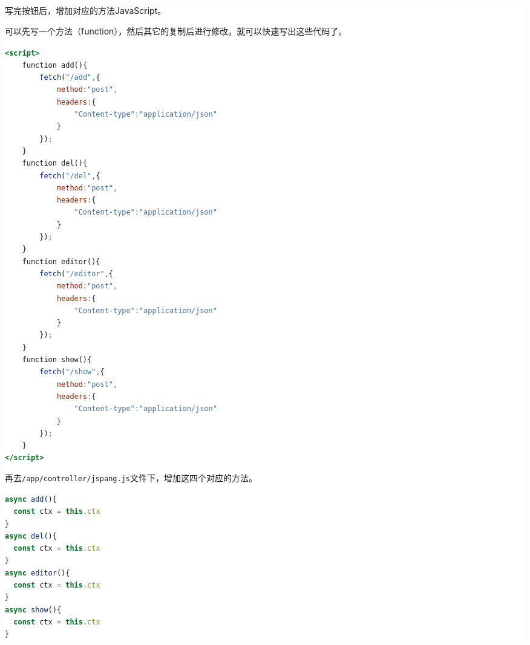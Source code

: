 写完按钮后，增加对应的方法JavaScript。

可以先写一个方法（function），然后其它的复制后进行修改。就可以快速写出这些代码了。

```jsx
<script>
    function add(){
        fetch("/add",{
            method:"post",
            headers:{
                "Content-type":"application/json"
            }
        });
    }
    function del(){
        fetch("/del",{
            method:"post",
            headers:{
                "Content-type":"application/json"
            }
        });
    }
    function editor(){
        fetch("/editor",{
            method:"post",
            headers:{
                "Content-type":"application/json"
            }
        });
    }
    function show(){
        fetch("/show",{
            method:"post",
            headers:{
                "Content-type":"application/json"
            }
        });
    }
</script>
```

再去`/app/controller/jspang.js`文件下，增加这四个对应的方法。

```jsx
async add(){
  const ctx = this.ctx
}
async del(){
  const ctx = this.ctx
}
async editor(){
  const ctx = this.ctx
}
async show(){
  const ctx = this.ctx
}
```
